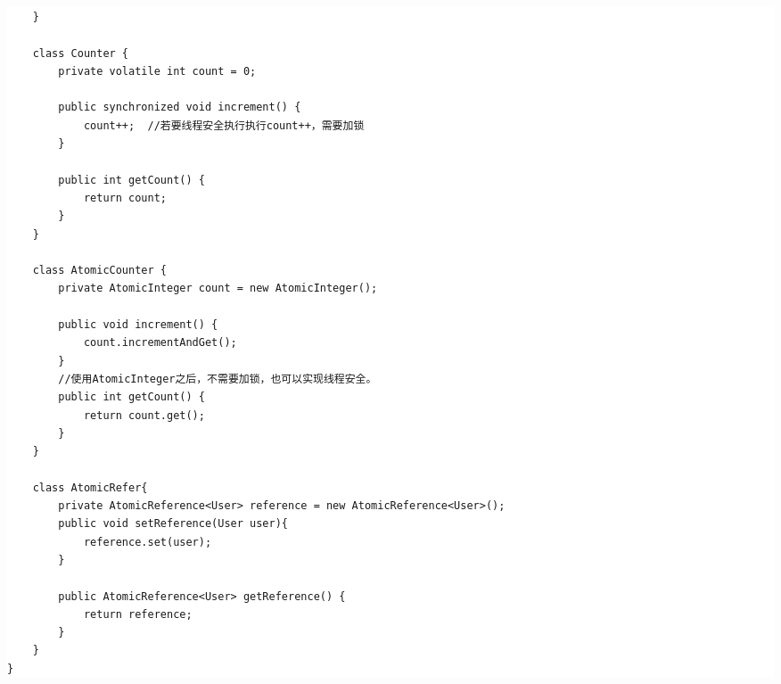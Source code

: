         }
    
        class Counter {
            private volatile int count = 0;
    
            public synchronized void increment() {
                count++;  //若要线程安全执行执行count++，需要加锁
            }
    
            public int getCount() {
                return count;
            }
        }
    
        class AtomicCounter {
            private AtomicInteger count = new AtomicInteger();
    
            public void increment() {
                count.incrementAndGet();
            }
            //使用AtomicInteger之后，不需要加锁，也可以实现线程安全。
            public int getCount() {
                return count.get();
            }
        }
    
        class AtomicRefer{
            private AtomicReference<User> reference = new AtomicReference<User>();
            public void setReference(User user){
                reference.set(user);
            }
    
            public AtomicReference<User> getReference() {
                return reference;
            }
        }
    }

